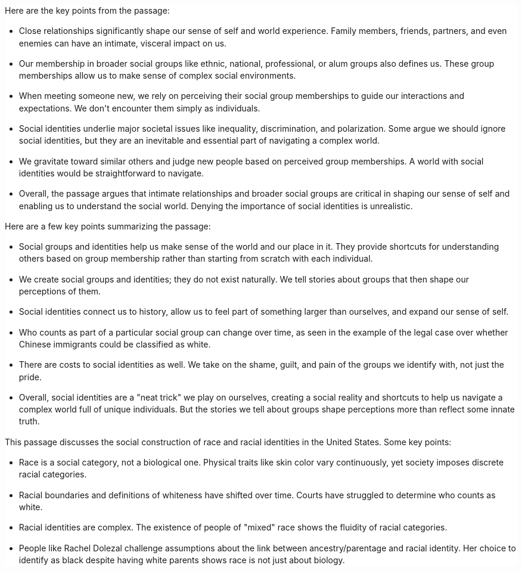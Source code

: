  Here are the key points from the passage:

- Close relationships significantly shape our sense of self and world experience. Family members, friends, partners, and even enemies can have an intimate, visceral impact on us. 

- Our membership in broader social groups like ethnic, national, professional, or alum groups also defines us. These group memberships allow us to make sense of complex social environments.

- When meeting someone new, we rely on perceiving their social group memberships to guide our interactions and expectations. We don't encounter them simply as individuals.

- Social identities underlie major societal issues like inequality, discrimination, and polarization. Some argue we should ignore social identities, but they are an inevitable and essential part of navigating a complex world. 

- We gravitate toward similar others and judge new people based on perceived group memberships. A world with social identities would be straightforward to navigate.

- Overall, the passage argues that intimate relationships and broader social groups are critical in shaping our sense of self and enabling us to understand the social world. Denying the importance of social identities is unrealistic.

 Here are a few key points summarizing the passage:

- Social groups and identities help us make sense of the world and our place in it. They provide shortcuts for understanding others based on group membership rather than starting from scratch with each individual. 

- We create social groups and identities; they do not exist naturally. We tell stories about groups that then shape our perceptions of them.

- Social identities connect us to history, allow us to feel part of something larger than ourselves, and expand our sense of self. 

- Who counts as part of a particular social group can change over time, as seen in the example of the legal case over whether Chinese immigrants could be classified as white.

- There are costs to social identities as well. We take on the shame, guilt, and pain of the groups we identify with, not just the pride. 

- Overall, social identities are a "neat trick" we play on ourselves, creating a social reality and shortcuts to help us navigate a complex world full of unique individuals. But the stories we tell about groups shape perceptions more than reflect some innate truth.

 This passage discusses the social construction of race and racial identities in the United States. Some key points:

- Race is a social category, not a biological one. Physical traits like skin color vary continuously, yet society imposes discrete racial categories.

- Racial boundaries and definitions of whiteness have shifted over time. Courts have struggled to determine who counts as white. 

- Racial identities are complex. The existence of people of "mixed" race shows the fluidity of racial categories.

- People like Rachel Dolezal challenge assumptions about the link between ancestry/parentage and racial identity. Her choice to identify as black despite having white parents shows race is not just about biology.
